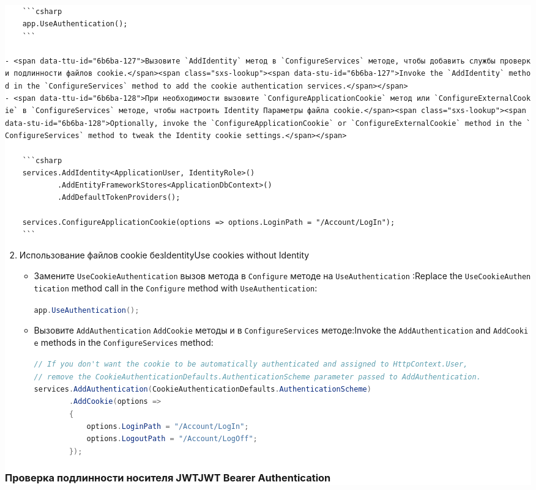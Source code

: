         ```csharp
        app.UseAuthentication();
        ```

    - <span data-ttu-id="6b6ba-127">Вызовите `AddIdentity` метод в `ConfigureServices` методе, чтобы добавить службы проверки подлинности файлов cookie.</span><span class="sxs-lookup"><span data-stu-id="6b6ba-127">Invoke the `AddIdentity` method in the `ConfigureServices` method to add the cookie authentication services.</span></span>
    - <span data-ttu-id="6b6ba-128">При необходимости вызовите `ConfigureApplicationCookie` метод или `ConfigureExternalCookie` в `ConfigureServices` методе, чтобы настроить Identity Параметры файла cookie.</span><span class="sxs-lookup"><span data-stu-id="6b6ba-128">Optionally, invoke the `ConfigureApplicationCookie` or `ConfigureExternalCookie` method in the `ConfigureServices` method to tweak the Identity cookie settings.</span></span>

        ```csharp
        services.AddIdentity<ApplicationUser, IdentityRole>()
                .AddEntityFrameworkStores<ApplicationDbContext>()
                .AddDefaultTokenProviders();

        services.ConfigureApplicationCookie(options => options.LoginPath = "/Account/LogIn");
        ```

2. <span data-ttu-id="6b6ba-129">Использование файлов cookie безIdentity</span><span class="sxs-lookup"><span data-stu-id="6b6ba-129">Use cookies without Identity</span></span>
    - <span data-ttu-id="6b6ba-130">Замените `UseCookieAuthentication` вызов метода в `Configure` методе на `UseAuthentication` :</span><span class="sxs-lookup"><span data-stu-id="6b6ba-130">Replace the `UseCookieAuthentication` method call in the `Configure` method with `UseAuthentication`:</span></span>

        ```csharp
        app.UseAuthentication();
        ```

    - <span data-ttu-id="6b6ba-131">Вызовите `AddAuthentication` `AddCookie` методы и в `ConfigureServices` методе:</span><span class="sxs-lookup"><span data-stu-id="6b6ba-131">Invoke the `AddAuthentication` and `AddCookie` methods in the `ConfigureServices` method:</span></span>

        ```csharp
        // If you don't want the cookie to be automatically authenticated and assigned to HttpContext.User,
        // remove the CookieAuthenticationDefaults.AuthenticationScheme parameter passed to AddAuthentication.
        services.AddAuthentication(CookieAuthenticationDefaults.AuthenticationScheme)
                .AddCookie(options =>
                {
                    options.LoginPath = "/Account/LogIn";
                    options.LogoutPath = "/Account/LogOff";
                });
        ```

### <a name="jwt-bearer-authentication"></a><span data-ttu-id="6b6ba-132">Проверка подлинности носителя JWT</span><span class="sxs-lookup"><span data-stu-id="6b6ba-132">JWT Bearer Authentication</span></span>
